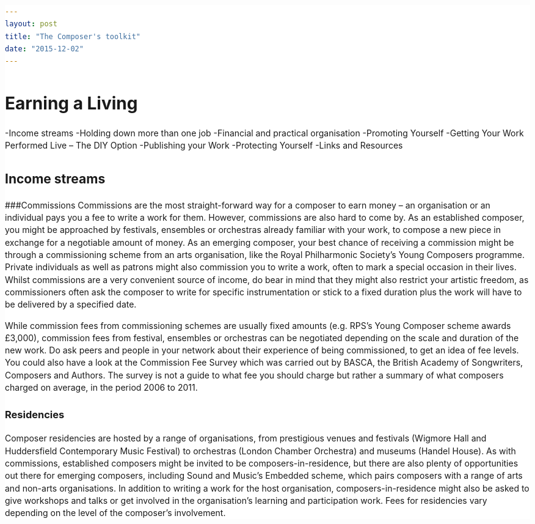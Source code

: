 ```yaml
---
layout: post
title: "The Composer's toolkit"
date: "2015-12-02"
---
```


# Earning a Living


-Income streams
-Holding down more than one job
-Financial and practical organisation
-Promoting Yourself
-Getting Your Work Performed Live – The DIY Option
-Publishing your Work
-Protecting Yourself
-Links and Resources



## Income streams
###Commissions
Commissions are the most straight-forward way for a composer to earn money – an organisation or an individual pays you a fee to write a work for them. However, commissions are also hard to come by. As an established composer, you might be approached by festivals, ensembles or orchestras already familiar with your work, to compose a new piece in exchange for a negotiable amount of money. As an emerging composer, your best chance of receiving a commission might be through a commissioning scheme from an arts organisation, like the Royal Philharmonic Society’s Young Composers programme. Private individuals as well as patrons might also commission you to write a work, often to mark a special occasion in their lives. Whilst commissions are a very convenient source of income, do bear in mind that they might also restrict your artistic freedom, as commissioners often ask the composer to write for specific instrumentation or stick to a fixed duration plus the work will have to be delivered by a specified date.

While commission fees from commissioning schemes are usually fixed amounts (e.g. RPS’s Young Composer scheme awards £3,000), commission fees from festival, ensembles or orchestras can be negotiated depending on the scale and duration of the new work. Do ask peers and people in your network about their experience of being commissioned, to get an idea of fee levels. You could also have a look at the Commission Fee Survey which was carried out by BASCA, the British Academy of Songwriters, Composers and Authors. The survey is not a guide to what fee you should charge but rather a summary of what composers charged on average, in the period 2006 to 2011.  

### Residencies
Composer residencies are hosted by a range of organisations, from prestigious venues and festivals (Wigmore Hall and Huddersfield Contemporary Music Festival) to orchestras (London Chamber Orchestra) and museums (Handel House). As with commissions, established composers might be invited to be composers-in-residence, but there are also plenty of opportunities out there for emerging composers, including Sound and Music’s Embedded scheme, which pairs composers with a range of arts and non-arts organisations. In addition to writing a work for the host organisation, composers-in-residence might also be asked to give workshops and talks or get involved in the organisation’s learning and participation work. Fees for residencies vary depending on the level of the composer’s involvement.
